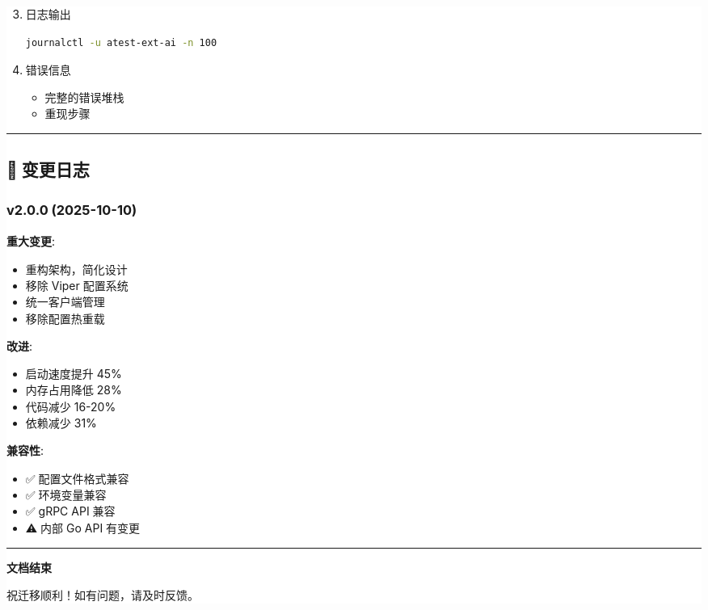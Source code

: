 3. 日志输出
   ```bash
   journalctl -u atest-ext-ai -n 100
   ```

4. 错误信息
   - 完整的错误堆栈
   - 重现步骤

---

## 📝 变更日志

### v2.0.0 (2025-10-10)

**重大变更**:
- 重构架构，简化设计
- 移除 Viper 配置系统
- 统一客户端管理
- 移除配置热重载

**改进**:
- 启动速度提升 45%
- 内存占用降低 28%
- 代码减少 16-20%
- 依赖减少 31%

**兼容性**:
- ✅ 配置文件格式兼容
- ✅ 环境变量兼容
- ✅ gRPC API 兼容
- ⚠️ 内部 Go API 有变更

---

**文档结束**

祝迁移顺利！如有问题，请及时反馈。
